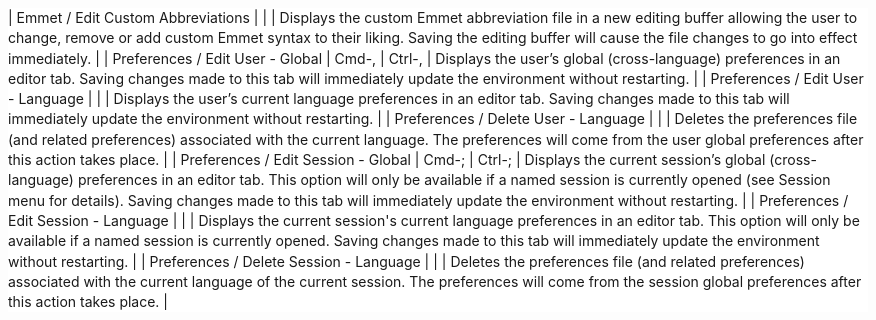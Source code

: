 | Emmet / Edit Custom Abbreviations | | | Displays the custom Emmet abbreviation file in a new editing buffer allowing the user to change, remove or add custom Emmet syntax to their liking. Saving the editing buffer will cause the file changes to go into effect immediately. |
| Preferences / Edit User - Global | Cmd-, | Ctrl-, | Displays the user’s global (cross-language) preferences in an editor tab.  Saving changes made to this tab will immediately update the environment without restarting. |
| Preferences / Edit User - Language | | | Displays the user’s current language preferences in an editor tab.  Saving changes made to this tab will immediately update the environment without restarting. |
| Preferences / Delete User - Language | | | Deletes the preferences file (and related preferences) associated with the current language. The preferences will come from the user global preferences after this action takes place. |
| Preferences / Edit Session - Global | Cmd-; | Ctrl-; | Displays the current session’s global (cross-language) preferences in an editor tab.  This option will only be available if a named session is currently opened (see Session menu for details).  Saving changes made to this tab will immediately update the environment without restarting. |
| Preferences / Edit Session - Language | | | Displays the current session's current language preferences in an editor tab.  This option will only be available if a named session is currently opened.  Saving changes made to this tab will immediately update the environment without restarting. |
| Preferences / Delete Session - Language | | | Deletes the preferences file (and related preferences) associated with the current language of the current session. The preferences will come from the session global preferences after this action takes place. |